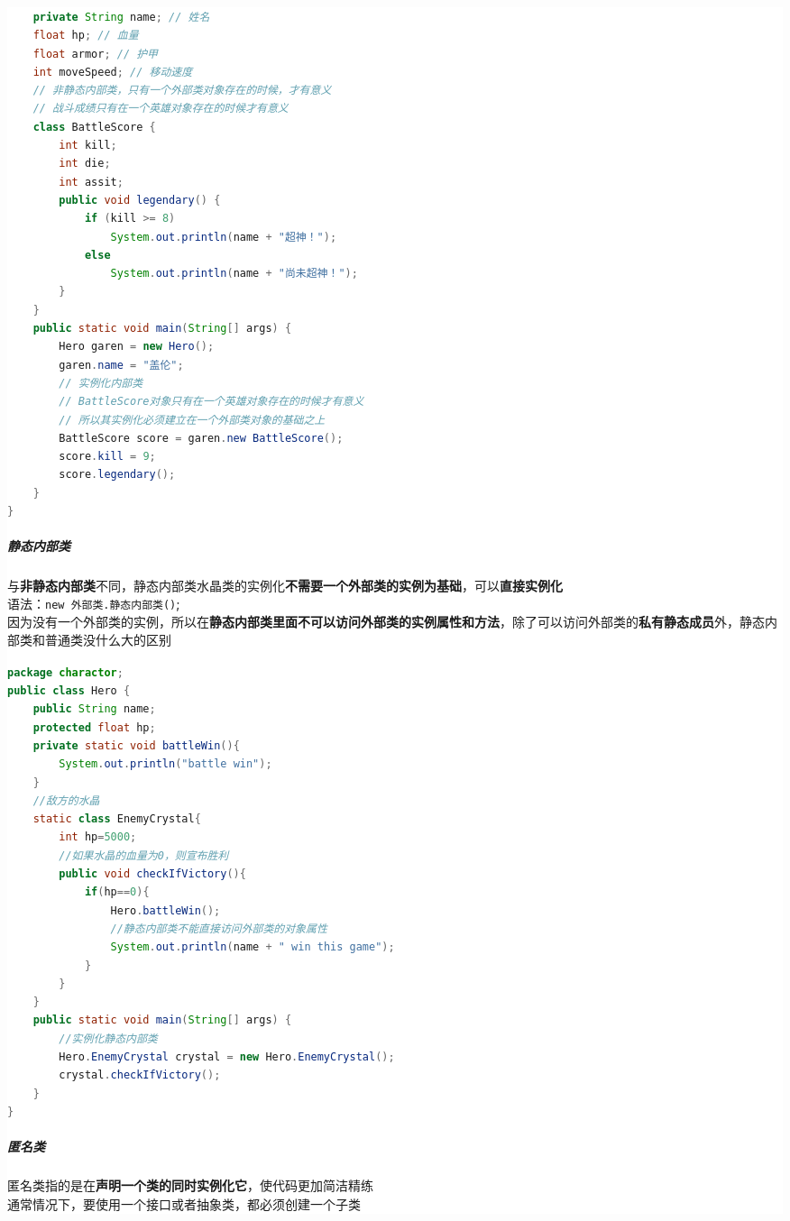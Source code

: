 ```java
	private String name; // 姓名
	float hp; // 血量
	float armor; // 护甲
	int moveSpeed; // 移动速度
	// 非静态内部类，只有一个外部类对象存在的时候，才有意义
	// 战斗成绩只有在一个英雄对象存在的时候才有意义
	class BattleScore {
		int kill;
		int die;
		int assit;
		public void legendary() {
			if (kill >= 8)
				System.out.println(name + "超神！");
			else
				System.out.println(name + "尚未超神！");
		}
	}
	public static void main(String[] args) {
		Hero garen = new Hero();
		garen.name = "盖伦";
		// 实例化内部类
		// BattleScore对象只有在一个英雄对象存在的时候才有意义
		// 所以其实例化必须建立在一个外部类对象的基础之上
		BattleScore score = garen.new BattleScore();
		score.kill = 9;
		score.legendary();
	}
}
```
##### 静态内部类
与**非静态内部类**不同，静态内部类水晶类的实例化**不需要一个外部类的实例为基础**，可以**直接实例化**  
语法：`new 外部类.静态内部类()`;  
因为没有一个外部类的实例，所以在**静态内部类里面不可以访问外部类的实例属性和方法**，除了可以访问外部类的**私有静态成员**外，静态内部类和普通类没什么大的区别
```java
package charactor;
public class Hero {
    public String name; 
    protected float hp; 
    private static void battleWin(){
        System.out.println("battle win");
    }
    //敌方的水晶
    static class EnemyCrystal{
    	int hp=5000;
    	//如果水晶的血量为0，则宣布胜利
    	public void checkIfVictory(){
    		if(hp==0){
    			Hero.battleWin();
    			//静态内部类不能直接访问外部类的对象属性
    			System.out.println(name + " win this game");
    		}
    	}
    }
    public static void main(String[] args) {
    	//实例化静态内部类
    	Hero.EnemyCrystal crystal = new Hero.EnemyCrystal();
    	crystal.checkIfVictory();
	}
}
```
##### 匿名类
匿名类指的是在**声明一个类的同时实例化它**，使代码更加简洁精练  
通常情况下，要使用一个接口或者抽象类，都必须创建一个子类  